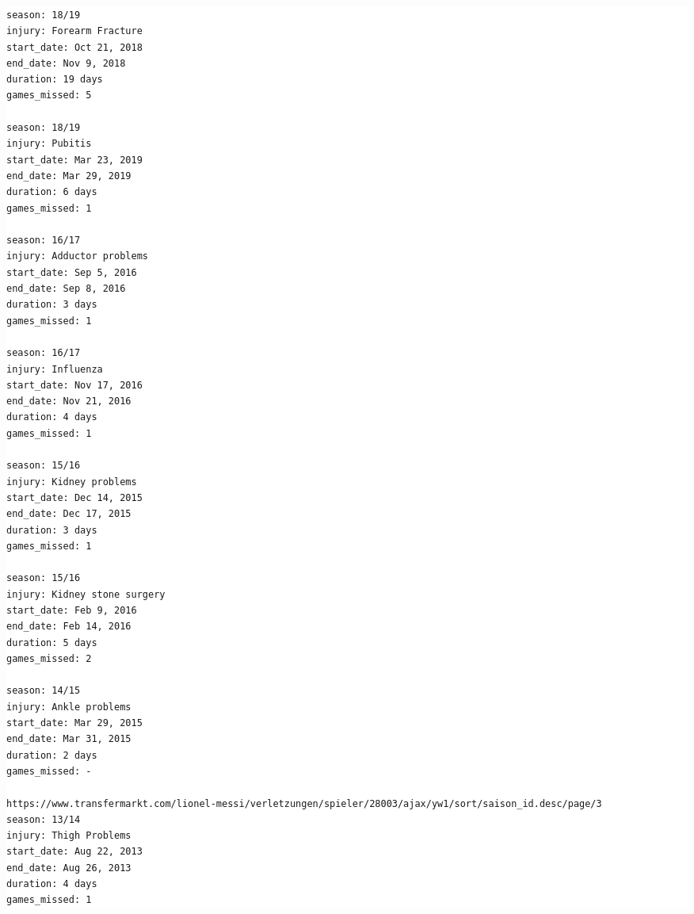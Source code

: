     season: 18/19
    injury: Forearm Fracture
    start_date: Oct 21, 2018
    end_date: Nov 9, 2018
    duration: 19 days
    games_missed: 5
    
    season: 18/19
    injury: Pubitis
    start_date: Mar 23, 2019
    end_date: Mar 29, 2019
    duration: 6 days
    games_missed: 1
    
    season: 16/17
    injury: Adductor problems
    start_date: Sep 5, 2016
    end_date: Sep 8, 2016
    duration: 3 days
    games_missed: 1
    
    season: 16/17
    injury: Influenza
    start_date: Nov 17, 2016
    end_date: Nov 21, 2016
    duration: 4 days
    games_missed: 1
    
    season: 15/16
    injury: Kidney problems
    start_date: Dec 14, 2015
    end_date: Dec 17, 2015
    duration: 3 days
    games_missed: 1
    
    season: 15/16
    injury: Kidney stone surgery
    start_date: Feb 9, 2016
    end_date: Feb 14, 2016
    duration: 5 days
    games_missed: 2
    
    season: 14/15
    injury: Ankle problems
    start_date: Mar 29, 2015
    end_date: Mar 31, 2015
    duration: 2 days
    games_missed: -
    
    https://www.transfermarkt.com/lionel-messi/verletzungen/spieler/28003/ajax/yw1/sort/saison_id.desc/page/3
    season: 13/14
    injury: Thigh Problems
    start_date: Aug 22, 2013
    end_date: Aug 26, 2013
    duration: 4 days
    games_missed: 1
    